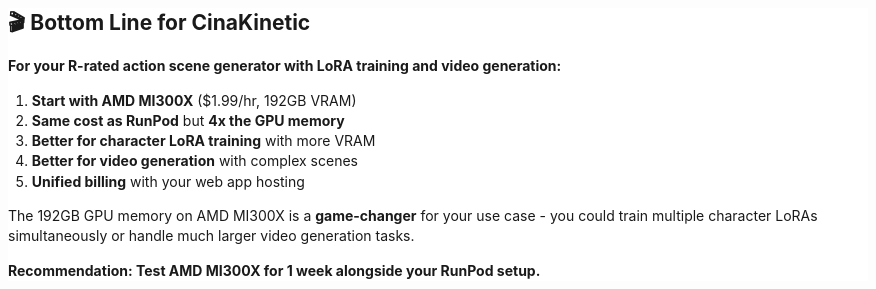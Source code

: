 ## 🎬 Bottom Line for CinaKinetic

**For your R-rated action scene generator with LoRA training and video generation:**

1. **Start with AMD MI300X** ($1.99/hr, 192GB VRAM)
2. **Same cost as RunPod** but **4x the GPU memory**
3. **Better for character LoRA training** with more VRAM
4. **Better for video generation** with complex scenes
5. **Unified billing** with your web app hosting

The 192GB GPU memory on AMD MI300X is a **game-changer** for your use case - you could train multiple character LoRAs simultaneously or handle much larger video generation tasks.

**Recommendation: Test AMD MI300X for 1 week alongside your RunPod setup.**